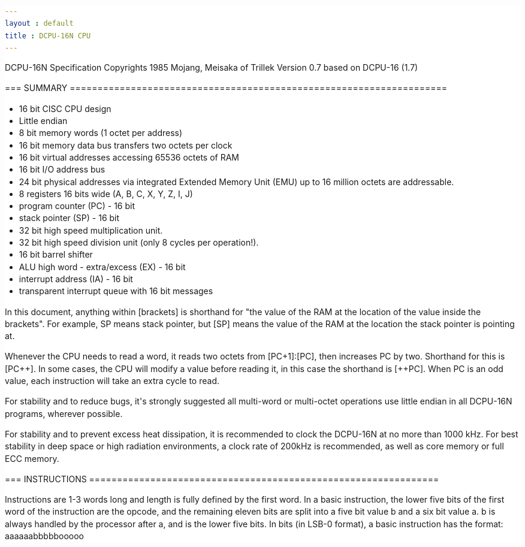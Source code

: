 ```yaml
---
layout : default
title : DCPU-16N CPU
---
```

DCPU-16N Specification
Copyrights 1985 Mojang, Meisaka of Trillek
Version 0.7 based on DCPU-16 (1.7)


=== SUMMARY ====================================================================

* 16 bit CISC CPU design
* Little endian
* 8 bit memory words (1 octet per address)
* 16 bit memory data bus transfers two octets per clock
* 16 bit virtual addresses accessing 65536 octets of RAM
* 16 bit I/O address bus
* 24 bit physical addresses via integrated Extended Memory Unit (EMU)
  up to 16 million octets are addressable.
* 8 registers 16 bits wide (A, B, C, X, Y, Z, I, J)
* program counter (PC) - 16 bit
* stack pointer (SP) - 16 bit
* 32 bit high speed multiplication unit.
* 32 bit high speed division unit (only 8 cycles per operation!).
* 16 bit barrel shifter
* ALU high word - extra/excess (EX) - 16 bit
* interrupt address (IA) - 16 bit
* transparent interrupt queue with 16 bit messages

In this document, anything within [brackets] is shorthand for "the value of the
RAM at the location of the value inside the brackets". For example, SP means
stack pointer, but [SP] means the value of the RAM at the location the stack
pointer is pointing at.

Whenever the CPU needs to read a word, it reads two octets from [PC+1]:[PC], 
then increases PC by two. Shorthand for this is [PC++].
In some cases, the CPU will modify a value before reading it,
in this case the shorthand is [++PC].
When PC is an odd value, each instruction will take an extra cycle to read.

For stability and to reduce bugs, it's strongly suggested all multi-word
or multi-octet operations use little endian in all DCPU-16N programs,
wherever possible.

For stability and to prevent excess heat dissipation, it is recommended to
clock the DCPU-16N at no more than 1000 kHz. For best stability in deep space
or high radiation environments, a clock rate of 200kHz is recommended, as well
as core memory or full ECC memory.



=== INSTRUCTIONS ===============================================================

Instructions are 1-3 words long and length is fully defined by the first word.
In a basic instruction, the lower five bits of the first word of the instruction
are the opcode, and the remaining eleven bits are split into a five bit value b
and a six bit value a.
b is always handled by the processor after a, and is the lower five bits.
In bits (in LSB-0 format), a basic instruction has the format: aaaaaabbbbbooooo
